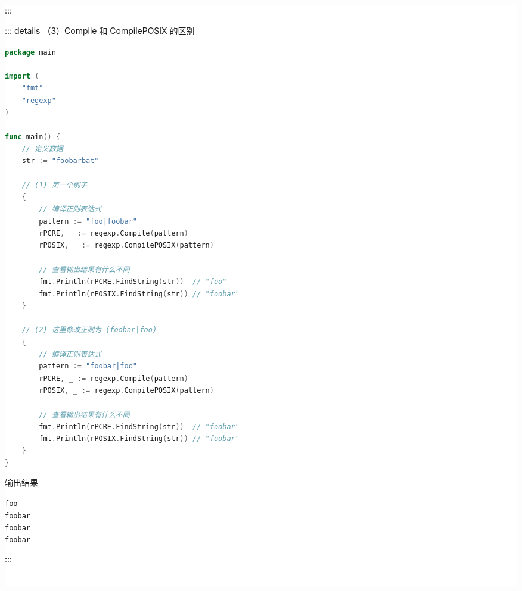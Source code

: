 :::

::: details （3）Compile 和 CompilePOSIX 的区别

```go
package main

import (
	"fmt"
	"regexp"
)

func main() {
	// 定义数据
	str := "foobarbat"

	// (1) 第一个例子
	{
		// 编译正则表达式
		pattern := "foo|foobar"
		rPCRE, _ := regexp.Compile(pattern)
		rPOSIX, _ := regexp.CompilePOSIX(pattern)

		// 查看输出结果有什么不同
		fmt.Println(rPCRE.FindString(str))  // "foo"
		fmt.Println(rPOSIX.FindString(str)) // "foobar"
	}

	// (2) 这里修改正则为 (foobar|foo)
	{
		// 编译正则表达式
		pattern := "foobar|foo"
		rPCRE, _ := regexp.Compile(pattern)
		rPOSIX, _ := regexp.CompilePOSIX(pattern)

		// 查看输出结果有什么不同
		fmt.Println(rPCRE.FindString(str))  // "foobar"
		fmt.Println(rPOSIX.FindString(str)) // "foobar"
	}
}
```

输出结果

```bash
foo
foobar
foobar
foobar
```

:::

<br />
